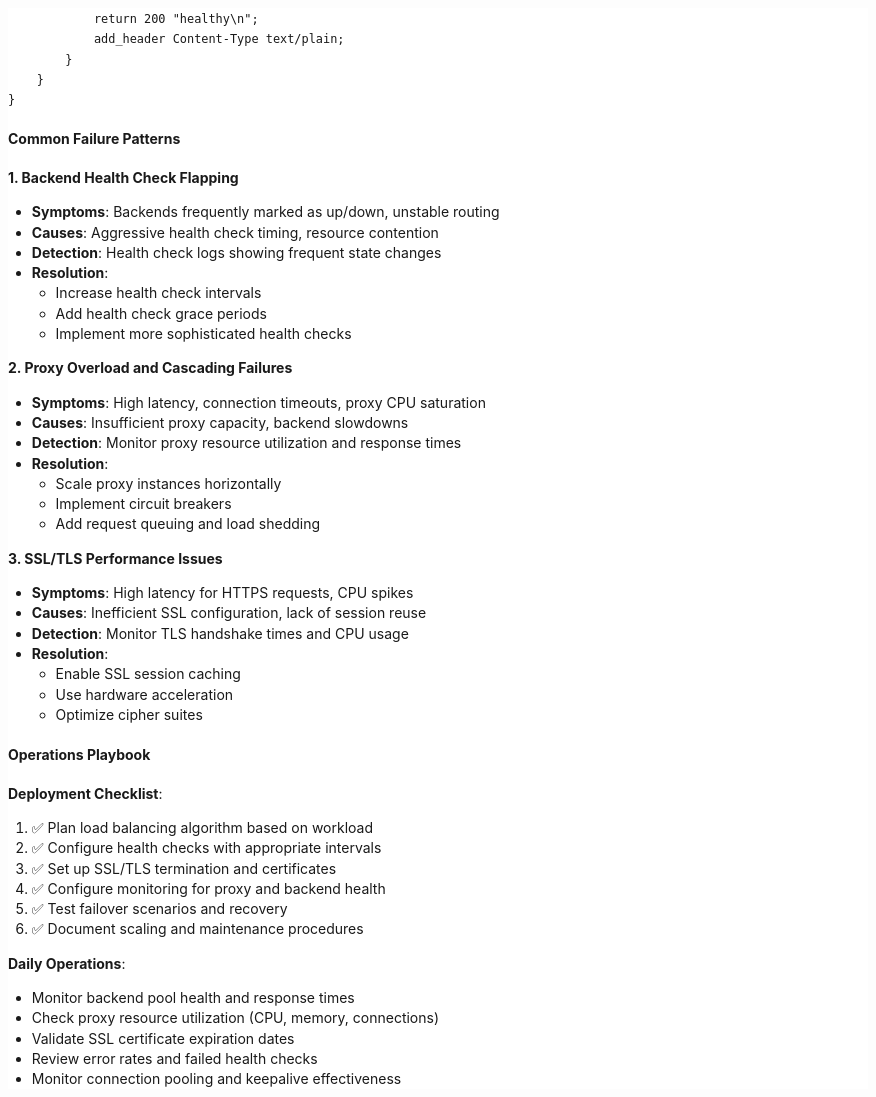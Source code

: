 ```nginx
            return 200 "healthy\n";
            add_header Content-Type text/plain;
        }
    }
}
```

#### Common Failure Patterns

**1. Backend Health Check Flapping**
- **Symptoms**: Backends frequently marked as up/down, unstable routing
- **Causes**: Aggressive health check timing, resource contention
- **Detection**: Health check logs showing frequent state changes
- **Resolution**:
  - Increase health check intervals
  - Add health check grace periods
  - Implement more sophisticated health checks

**2. Proxy Overload and Cascading Failures**
- **Symptoms**: High latency, connection timeouts, proxy CPU saturation
- **Causes**: Insufficient proxy capacity, backend slowdowns
- **Detection**: Monitor proxy resource utilization and response times
- **Resolution**:
  - Scale proxy instances horizontally
  - Implement circuit breakers
  - Add request queuing and load shedding

**3. SSL/TLS Performance Issues**
- **Symptoms**: High latency for HTTPS requests, CPU spikes
- **Causes**: Inefficient SSL configuration, lack of session reuse
- **Detection**: Monitor TLS handshake times and CPU usage
- **Resolution**:
  - Enable SSL session caching
  - Use hardware acceleration
  - Optimize cipher suites

#### Operations Playbook

**Deployment Checklist**:
1. ✅ Plan load balancing algorithm based on workload
2. ✅ Configure health checks with appropriate intervals
3. ✅ Set up SSL/TLS termination and certificates
4. ✅ Configure monitoring for proxy and backend health
5. ✅ Test failover scenarios and recovery
6. ✅ Document scaling and maintenance procedures

**Daily Operations**:
- Monitor backend pool health and response times
- Check proxy resource utilization (CPU, memory, connections)
- Validate SSL certificate expiration dates
- Review error rates and failed health checks
- Monitor connection pooling and keepalive effectiveness

